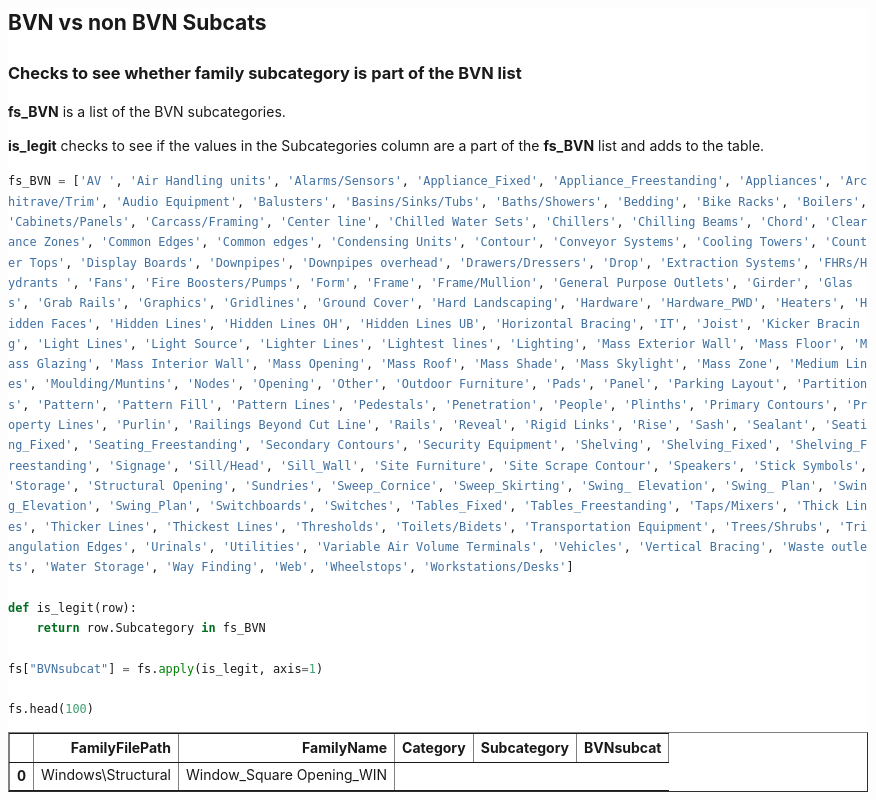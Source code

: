 

## BVN vs non BVN Subcats

### Checks to see whether family subcategory is part of the BVN list

<b>fs_BVN</b> is a list of the BVN subcategories.

<b>is_legit</b> checks to see if the values in the Subcategories column are a part of the <b>fs_BVN</b> list and adds to the table.


```python
fs_BVN = ['AV ', 'Air Handling units', 'Alarms/Sensors', 'Appliance_Fixed', 'Appliance_Freestanding', 'Appliances', 'Architrave/Trim', 'Audio Equipment', 'Balusters', 'Basins/Sinks/Tubs', 'Baths/Showers', 'Bedding', 'Bike Racks', 'Boilers', 'Cabinets/Panels', 'Carcass/Framing', 'Center line', 'Chilled Water Sets', 'Chillers', 'Chilling Beams', 'Chord', 'Clearance Zones', 'Common Edges', 'Common edges', 'Condensing Units', 'Contour', 'Conveyor Systems', 'Cooling Towers', 'Counter Tops', 'Display Boards', 'Downpipes', 'Downpipes overhead', 'Drawers/Dressers', 'Drop', 'Extraction Systems', 'FHRs/Hydrants ', 'Fans', 'Fire Boosters/Pumps', 'Form', 'Frame', 'Frame/Mullion', 'General Purpose Outlets', 'Girder', 'Glass', 'Grab Rails', 'Graphics', 'Gridlines', 'Ground Cover', 'Hard Landscaping', 'Hardware', 'Hardware_PWD', 'Heaters', 'Hidden Faces', 'Hidden Lines', 'Hidden Lines OH', 'Hidden Lines UB', 'Horizontal Bracing', 'IT', 'Joist', 'Kicker Bracing', 'Light Lines', 'Light Source', 'Lighter Lines', 'Lightest lines', 'Lighting', 'Mass Exterior Wall', 'Mass Floor', 'Mass Glazing', 'Mass Interior Wall', 'Mass Opening', 'Mass Roof', 'Mass Shade', 'Mass Skylight', 'Mass Zone', 'Medium Lines', 'Moulding/Muntins', 'Nodes', 'Opening', 'Other', 'Outdoor Furniture', 'Pads', 'Panel', 'Parking Layout', 'Partitions', 'Pattern', 'Pattern Fill', 'Pattern Lines', 'Pedestals', 'Penetration', 'People', 'Plinths', 'Primary Contours', 'Property Lines', 'Purlin', 'Railings Beyond Cut Line', 'Rails', 'Reveal', 'Rigid Links', 'Rise', 'Sash', 'Sealant', 'Seating_Fixed', 'Seating_Freestanding', 'Secondary Contours', 'Security Equipment', 'Shelving', 'Shelving_Fixed', 'Shelving_Freestanding', 'Signage', 'Sill/Head', 'Sill_Wall', 'Site Furniture', 'Site Scrape Contour', 'Speakers', 'Stick Symbols', 'Storage', 'Structural Opening', 'Sundries', 'Sweep_Cornice', 'Sweep_Skirting', 'Swing_ Elevation', 'Swing_ Plan', 'Swing_Elevation', 'Swing_Plan', 'Switchboards', 'Switches', 'Tables_Fixed', 'Tables_Freestanding', 'Taps/Mixers', 'Thick Lines', 'Thicker Lines', 'Thickest Lines', 'Thresholds', 'Toilets/Bidets', 'Transportation Equipment', 'Trees/Shrubs', 'Triangulation Edges', 'Urinals', 'Utilities', 'Variable Air Volume Terminals', 'Vehicles', 'Vertical Bracing', 'Waste outlets', 'Water Storage', 'Way Finding', 'Web', 'Wheelstops', 'Workstations/Desks']

def is_legit(row):
    return row.Subcategory in fs_BVN

fs["BVNsubcat"] = fs.apply(is_legit, axis=1)

fs.head(100)
```




<div>
<table border="1" class="dataframe">
  <thead>
    <tr style="text-align: right;">
      <th></th>
      <th>FamilyFilePath</th>
      <th>FamilyName</th>
      <th>Category</th>
      <th>Subcategory</th>
      <th>BVNsubcat</th>
    </tr>
  </thead>
  <tbody>
    <tr>
      <th>0</th>
      <td>Windows\Structural</td>
      <td>Window_Square Opening_WIN</td>